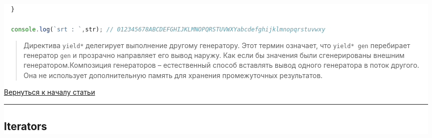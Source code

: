 ```javaScript
  }

  console.log(`srt : `,str); // 012345678ABCDEFGHIJKLMNOPQRSTUVWXYabcdefghijklmnopqrstuvwxy
```

> Директива `yield*` делегирует выполнение другому генератору. Этот термин означает, что `yield* gen` перебирает генератор `gen` и прозрачно направляет его вывод наружу. Как если бы значения были сгенерированы внешним генератором.Композиция генераторов – естественный способ вставлять вывод одного генератора в поток другого. Она не использует дополнительную память для хранения промежуточных результатов.

[Вернуться к началу статьи](#javascript)

---

## Iterators

